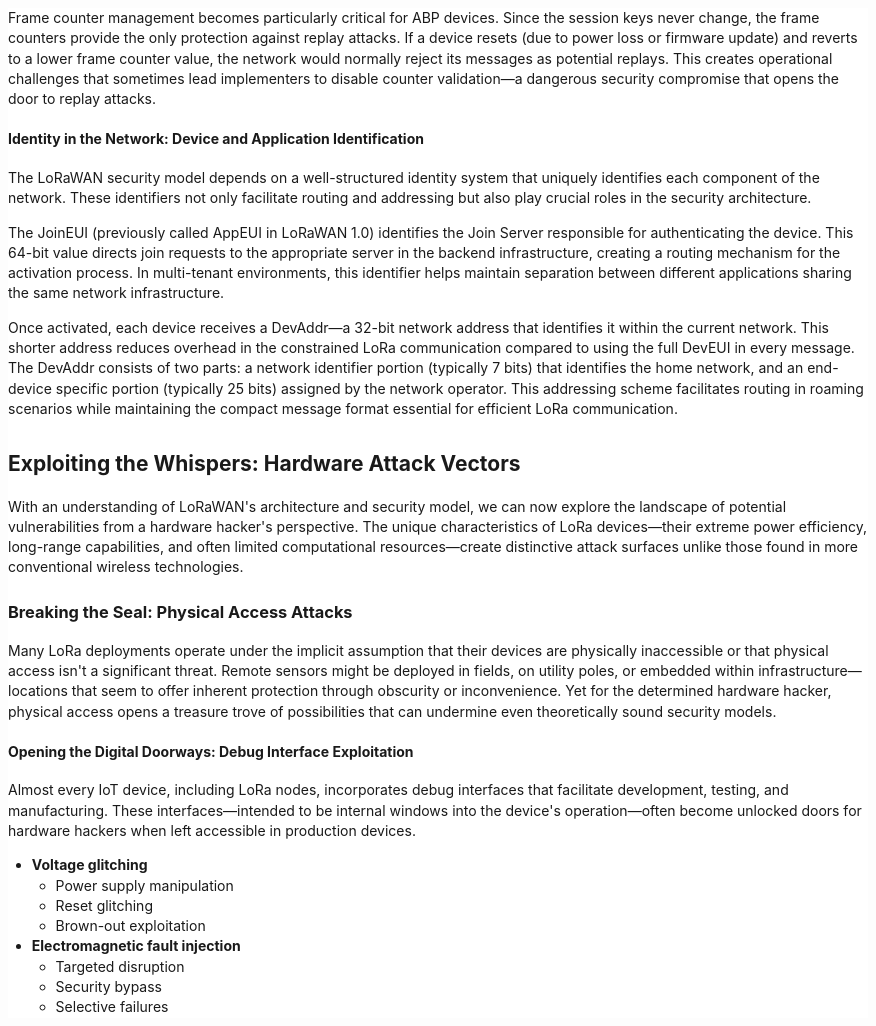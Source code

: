 Frame counter management becomes particularly critical for ABP devices. Since the session keys never change, the frame counters provide the only protection against replay attacks. If a device resets (due to power loss or firmware update) and reverts to a lower frame counter value, the network would normally reject its messages as potential replays. This creates operational challenges that sometimes lead implementers to disable counter validation—a dangerous security compromise that opens the door to replay attacks.

#### Identity in the Network: Device and Application Identification

The LoRaWAN security model depends on a well-structured identity system that uniquely identifies each component of the network. These identifiers not only facilitate routing and addressing but also play crucial roles in the security architecture.


The JoinEUI (previously called AppEUI in LoRaWAN 1.0) identifies the Join Server responsible for authenticating the device. This 64-bit value directs join requests to the appropriate server in the backend infrastructure, creating a routing mechanism for the activation process. In multi-tenant environments, this identifier helps maintain separation between different applications sharing the same network infrastructure.

Once activated, each device receives a DevAddr—a 32-bit network address that identifies it within the current network. This shorter address reduces overhead in the constrained LoRa communication compared to using the full DevEUI in every message. The DevAddr consists of two parts: a network identifier portion (typically 7 bits) that identifies the home network, and an end-device specific portion (typically 25 bits) assigned by the network operator. This addressing scheme facilitates routing in roaming scenarios while maintaining the compact message format essential for efficient LoRa communication.

## Exploiting the Whispers: Hardware Attack Vectors

With an understanding of LoRaWAN's architecture and security model, we can now explore the landscape of potential vulnerabilities from a hardware hacker's perspective. The unique characteristics of LoRa devices—their extreme power efficiency, long-range capabilities, and often limited computational resources—create distinctive attack surfaces unlike those found in more conventional wireless technologies.

### Breaking the Seal: Physical Access Attacks

Many LoRa deployments operate under the implicit assumption that their devices are physically inaccessible or that physical access isn't a significant threat. Remote sensors might be deployed in fields, on utility poles, or embedded within infrastructure—locations that seem to offer inherent protection through obscurity or inconvenience. Yet for the determined hardware hacker, physical access opens a treasure trove of possibilities that can undermine even theoretically sound security models.

#### Opening the Digital Doorways: Debug Interface Exploitation

Almost every IoT device, including LoRa nodes, incorporates debug interfaces that facilitate development, testing, and manufacturing. These interfaces—intended to be internal windows into the device's operation—often become unlocked doors for hardware hackers when left accessible in production devices.
   - **Voltage glitching**
     - Power supply manipulation
     - Reset glitching
     - Brown-out exploitation
   - **Electromagnetic fault injection**
     - Targeted disruption
     - Security bypass
     - Selective failures
